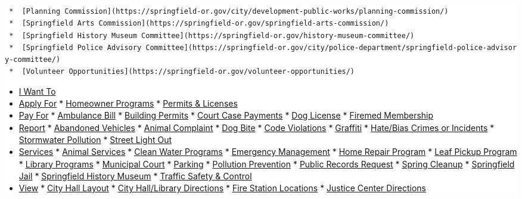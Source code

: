      *  [Planning Commission](https://springfield-or.gov/city/development-public-works/planning-commission/) 
     *  [Springfield Arts Commission](https://springfield-or.gov/springfield-arts-commission/) 
     *  [Springfield History Museum Committee](https://springfield-or.gov/history-museum-committee/) 
     *  [Springfield Police Advisory Committee](https://springfield-or.gov/city/police-department/springfield-police-advisory-committee/) 
     *  [Volunteer Opportunities](https://springfield-or.gov/volunteer-opportunities/) 
 *  [I Want To](https://springfield-or.gov/community/) 
   *  [Apply For](https://springfield-or.gov/city/development-public-works/development-and-public-works-resource-center/) 
     *  [Homeowner Programs](https://springfield-or.gov/city/development-public-works/home-repair-program/) 
     *  [Permits & Licenses](https://springfield-development-center-sporgis.hub.arcgis.com/) 
   *  [Pay For](https://springfield-or.gov/make-an-online-payment/) 
     *  [Ambulance Bill](https://eugene-or.gov/122/Ambulance-Billing-and-FireMed-Program) 
     *  [Building Permits](https://aca-oregon.accela.com/oregon/Cap/CapHome.aspx?module=Building&TabName=Building&TabList=HOME%7C0%7CBuilding%7C1%7CLicensing%7C2%7COnsite%7C3%7CPlanning%7C4%7CPublicWorks%7C5%7CCurrentTabIndex%7C1) 
     *  [Court Case Payments](https://www.municipalonlinepayments.com/springfieldor) 
     *  [Dog License](https://springfieldor.progressivecloud.net/petapplication) 
     *  [Firemed Membership](https://eugene-or.gov/122/Ambulance-Billing-and-FireMed-Program) 
   *  [Report](https://springfield-or.gov/city/mayor-and-city-council/mayor/) 
     *  [Abandoned Vehicles](https://springfield-or.gov/city/police-department/patrol/abandoned-vehicles/) 
     *  [Animal Complaint](https://springfield-or.gov/city/police-department/patrol/animal-services/animal-complaint/) 
     *  [Dog Bite](https://springfield-or.gov/city/police-department/patrol/animal-services/dog-bite/) 
     *  [Code Violations](https://springfield-or.gov/city/development-public-works/code-enforcement/) 
     *  [Graffiti](https://springfield-or.gov/community/graffiti/) 
     *  [Hate/Bias Crimes or Incidents](https://springfield-or.gov/community/hate-bias-crime/) 
     *  [Stormwater Pollution](https://springfield-or.gov/city/development-public-works/report-stormwater-pollution/) 
     *  [Street Light Out](https://springfield-or.gov/city/development-public-works/traffic-safety-and-control/) 
   *  [Services](https://springfield-or.gov/city/mayor-and-city-council/mayor/) 
     *  [Animal Services](https://springfield-or.gov/city/police-department/patrol/animal-services/) 
     *  [Clean Water Programs](https://springfield-or.gov/city/development-public-works/stormwater-management-and-clean-water-programs/) 
     *  [Emergency Management](https://springfield-or.gov/city/development-public-works/emergency-management/) 
     *  [Home Repair Program](https://springfield-or.gov/city/development-public-works/housing/) 
     *  [Leaf Pickup Program](https://springfield-or.gov/city/development-public-works/leaf-pickup-program/) 
     *  [Library Programs](https://springfield-or.gov/city/library/) 
     *  [Municipal Court](https://www.municipalonlinepayments.com/springfieldor) 
     *  [Parking](https://springfield-or.gov/wp-content/uploads/2017/05/ParkDowntownWebHomev3NEW.pdf) 
     *  [Pollution Prevention](https://springfield-or.gov/city/development-public-works/pollution-prevention/) 
     *  [Public Records Request](https://springfield-or.gov/public-records-request/) 
     *  [Spring Cleanup](https://springfield-or.gov/city/development-public-works/spring-clean-up/) 
     *  [Springfield Jail](https://springfield-or.gov/city/police-department/municipal-jail/) 
     *  [Springfield History Museum](http://www.springfield-museum.com/) 
     *  [Traffic Safety & Control](https://springfield-or.gov/city/development-public-works/traffic-safety-and-control/) 
   *  [View](https://springfield-or.gov/city/mayor-and-city-council/mayor/) 
     *  [City Hall Layout](https://maps.springfield-or.gov/portal/sharing/rest/content/items/0aad1dbf489b4c778a11d0f16f98a640/data) 
     *  [City Hall/Library Directions](https://www.google.com/maps/dir//225+5th+St,+Springfield,+OR+97477/@44.0470263,-123.0884713,12z/data=!3m1!4b1!4m8!4m7!1m0!1m5!1m1!1s0x54c0e04a7e2a5023:0x1ddf21250e336835!2m2!1d-123.0184315!2d44.0470477?hl=en) 
     *  [Fire Station Locations](https://springfield-or.gov/fire-stations/) 
     *  [Justice Center Directions](https://www.google.com/maps/dir/44.05248,-123.0872576/Springfield+Municipal+Jail,+344+A+St,+Springfield,+OR+97477/@44.0486316,-123.089077,13z/data=!3m1!4b1!4m8!4m7!1m0!1m5!1m1!1s0x54c0e035437a2995:0xe1393b33e1248ae7!2m2!1d-123.0210549!2d44.0477082) 